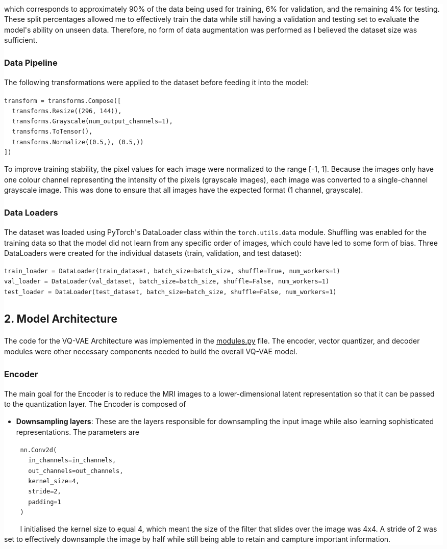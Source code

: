 which corresponds to approximately 90% of the data being used for training, 6% for validation, and the remaining 4% for testing. These split percentages allowed me to effectively train the data while still having a validation and testing set to evaluate the model's ability on unseen data. Therefore, no form of data augmentation was performed as I believed the dataset size was sufficient. 

### Data Pipeline  
The following transformations were applied to the dataset before feeding it into the model:  
  
`transform = transforms.Compose([`  
&nbsp;&nbsp;&nbsp;&nbsp;`transforms.Resize((296, 144)),`   
&nbsp;&nbsp;&nbsp;&nbsp;`transforms.Grayscale(num_output_channels=1),`   
&nbsp;&nbsp;&nbsp;&nbsp;`transforms.ToTensor(),`  
&nbsp;&nbsp;&nbsp;&nbsp;`transforms.Normalize((0.5,), (0.5,))`   
`])`  
  
To improve training stability, the pixel values for each image were normalized to the range [-1, 1]. Because the images only have one colour channel representing the intensity of the pixels (grayscale images), each image was converted to a single-channel grayscale image. This was done to ensure that all images have the expected format (1 channel, grayscale).

### Data Loaders  
The dataset was loaded using PyTorch's DataLoader class within the `torch.utils.data` module. Shuffling was enabled for the training data so that the model did not learn from any specific order of images, which could have led to some form of bias. Three DataLoaders were created for the individual datasets (train, validation, and test dataset):  
  
`train_loader = DataLoader(train_dataset, batch_size=batch_size, shuffle=True, num_workers=1)`  
`val_loader = DataLoader(val_dataset, batch_size=batch_size, shuffle=False, num_workers=1)`  
`test_loader = DataLoader(test_dataset, batch_size=batch_size, shuffle=False, num_workers=1)`  
  
## 2. Model Architecture  
The code for the VQ-VAE Architecture was implemented in the [modules.py](modules.py) file. The encoder, vector quantizer, and decoder modules were other necessary components needed to build the overall VQ-VAE model. 
  
### Encoder
The main goal for the Encoder is to reduce the MRI images to a lower-dimensional latent representation so that it can be passed to the quantization layer. The Encoder is composed of  
  
- **Downsampling layers**: These are the layers responsible for downsampling the input image while also learning sophisticated representations. The parameters are  
  
&nbsp;&nbsp;&nbsp;&nbsp;&nbsp;&nbsp;&nbsp;&nbsp;`nn.Conv2d(`  
&nbsp;&nbsp;&nbsp;&nbsp;&nbsp;&nbsp;&nbsp;&nbsp;&nbsp;&nbsp;&nbsp;&nbsp;`in_channels=in_channels,`  
&nbsp;&nbsp;&nbsp;&nbsp;&nbsp;&nbsp;&nbsp;&nbsp;&nbsp;&nbsp;&nbsp;&nbsp;`out_channels=out_channels,`  
&nbsp;&nbsp;&nbsp;&nbsp;&nbsp;&nbsp;&nbsp;&nbsp;&nbsp;&nbsp;&nbsp;&nbsp;`kernel_size=4,`  
&nbsp;&nbsp;&nbsp;&nbsp;&nbsp;&nbsp;&nbsp;&nbsp;&nbsp;&nbsp;&nbsp;&nbsp;`stride=2,`  
&nbsp;&nbsp;&nbsp;&nbsp;&nbsp;&nbsp;&nbsp;&nbsp;&nbsp;&nbsp;&nbsp;&nbsp;`padding=1`  
&nbsp;&nbsp;&nbsp;&nbsp;&nbsp;&nbsp;&nbsp;&nbsp;`)`  
  
&nbsp;&nbsp;&nbsp;&nbsp;&nbsp;&nbsp;&nbsp;&nbsp;I initialised the kernel size to equal 4, which meant the size of the filter that slides over the image was 4x4. A stride of 2 was set to effectively downsample the image by half while still being able to retain and campture important information.  
  